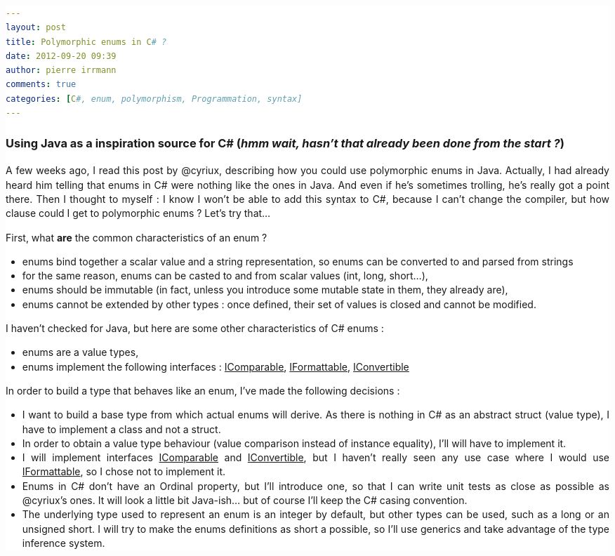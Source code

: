 ```yaml
---
layout: post
title: Polymorphic enums in C# ?
date: 2012-09-20 09:39
author: pierre irrmann
comments: true
categories: [C#, enum, polymorphism, Programmation, syntax]
---
```

<h3>Using Java as a inspiration source for C# (<em>hmm wait, hasn’t that already been done from the start ?</em>)</h3>

<img style="margin: 0px 0px 0px 20px; float: right;" src="http://www.pirrmann.net/wp-content/uploads/2012/09/gestures.jpg" alt="" align="right" />

<p align="justify">A few weeks ago, I read this post by @cyriux, describing how you could use polymorphic enums in Java. Actually, I had already heard him telling that enums in C# were nothing like the ones in Java. And even if he’s sometimes trolling, he’s really got a point there. Then I thought to myself : I know I won’t be able to add this syntax to C#, because I can’t change the compiler, but how clause could I get to polymorphic enums ? Let’s try that…</p>

First, what <strong>are</strong> the common characteristics of an enum ?

<ul>
    <li>enums bind together a scalar value and a string representation, so enums can be converted to and parsed from strings</li>
    <li>for the same reason, enums can be casted to and from scalar values (int, long, short…),</li>
    <li>enums should be immutable (in fact, unless you introduce some mutable state in them, they already are),</li>
    <li>enums cannot be extended by other types : once defined, their set of values is closed and cannot be modified.</li>
</ul>

<p style="text-align: justify;">I haven’t checked for Java, but here are some other characteristics of C# enums :</p>

<ul style="text-align: justify;">
    <li>enums are a value types,</li>
    <li>enums implement the following interfaces : <a href="https://msdn.microsoft.com/fr-fr/library/system.icomparable(v=vs.110).aspx" target="_blank">IComparable</a>, <a href="https://msdn.microsoft.com/fr-fr/library/system.iformattable(v=vs.110).aspx" target="_blank">IFormattable</a>, <a href="http://msdn.microsoft.com/en-us/library/system.iconvertible.aspx" target="_blank">IConvertible</a></li>
</ul>

<p style="text-align: justify;">In order to build a type that behaves like an enum, I’ve made the following decisions :</p>

<ul style="text-align: justify;">
    <li>I want to build a base type from which actual enums will derive. As there is nothing in C# as an abstract struct (value type), I have to implement a class and not a struct.</li>
    <li>In order to obtain a value type behaviour (value comparison instead of instance equality), I’ll will have to implement it.</li>
    <li>I will implement interfaces <a href="https://msdn.microsoft.com/fr-fr/library/system.icomparable(v=vs.110).aspx" target="_blank">IComparable</a> and <a href="http://msdn.microsoft.com/en-us/library/system.iconvertible.aspx" target="_blank">IConvertible</a>, but I haven’t really seen any use case where I would use <a href="https://msdn.microsoft.com/fr-fr/library/system.iformattable(v=vs.110).aspx" target="_blank">IFormattable</a>, so I chose not to implement it.</li>
    <li>Enums in C# don’t have an Ordinal property, but I’ll introduce one, so that I can write unit tests as close as possible as @cyriux’s ones. It will look a little bit Java-ish… but of course I’ll keep the C# casing convention.</li>
    <li>The underlying type used to represent an enum is an integer by default, but other types can be used, such as a long or an unsigned short. I will try to make the enums definitions as short a possible, so I’ll use generics and take advantage of the type inference system.</li>
</ul>
